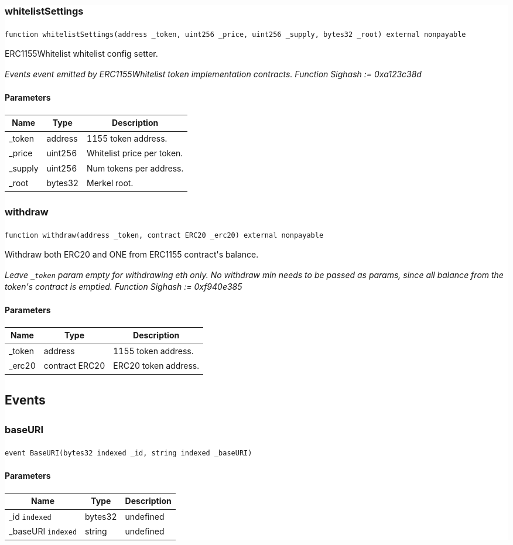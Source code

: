 ### whitelistSettings

```solidity
function whitelistSettings(address _token, uint256 _price, uint256 _supply, bytes32 _root) external nonpayable
```

ERC1155Whitelist whitelist config setter.

_Events event emitted by ERC1155Whitelist token implementation contracts. Function Sighash := 0xa123c38d_

#### Parameters

| Name     | Type    | Description                |
| -------- | ------- | -------------------------- |
| \_token  | address | 1155 token address.        |
| \_price  | uint256 | Whitelist price per token. |
| \_supply | uint256 | Num tokens per address.    |
| \_root   | bytes32 | Merkel root.               |

### withdraw

```solidity
function withdraw(address _token, contract ERC20 _erc20) external nonpayable
```

Withdraw both ERC20 and ONE from ERC1155 contract&#39;s balance.

_Leave `_token` param empty for withdrawing eth only. No withdraw min needs to be passed as params, since all balance from the token&#39;s contract is emptied. Function Sighash := 0xf940e385_

#### Parameters

| Name    | Type           | Description          |
| ------- | -------------- | -------------------- |
| \_token | address        | 1155 token address.  |
| \_erc20 | contract ERC20 | ERC20 token address. |

## Events

### baseURI

```solidity
event BaseURI(bytes32 indexed _id, string indexed _baseURI)
```

#### Parameters

| Name                | Type    | Description |
| ------------------- | ------- | ----------- |
| \_id `indexed`      | bytes32 | undefined   |
| \_baseURI `indexed` | string  | undefined   |
